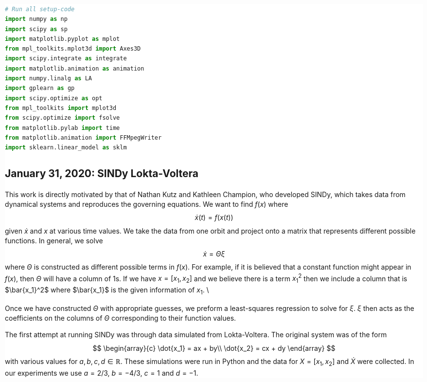 ```python
# Run all setup-code
import numpy as np
import scipy as sp
import matplotlib.pyplot as mplot
from mpl_toolkits.mplot3d import Axes3D
import scipy.integrate as integrate
import matplotlib.animation as animation
import numpy.linalg as LA
import gplearn as gp
import scipy.optimize as opt
from mpl_toolkits import mplot3d
from scipy.optimize import fsolve
from matplotlib.pylab import time
from matplotlib.animation import FFMpegWriter
import sklearn.linear_model as sklm

```

## January 31, 2020: SINDy Lokta-Voltera

This work is directly motivated by that of Nathan Kutz and Kathleen Champion, who developed SINDy, which takes data from dynamical systems and reproduces the governing equations. We want to find $f(x)$ where  
$$
\dot{x}(t) = f(x(t))
$$
given $\dot{x}$ and $x$ at various time values. We take the data from one orbit and project onto a matrix that represents different possible functions. In general, we solve 
$$
\dot{x} = \Theta\xi
$$
where $\Theta$ is constructed as different possible terms in $f(x)$. For example, if it is believed that a constant function might appear in $f(x)$, then $\Theta$ will have a column of $1$s. If we have $x = [x_1, x_2]$ and we believe there is a term $x_1^2$ then we include a column that is $\bar{x_1}^2$ where $\bar{x_1}$ is the given information of $x_1$. \\

Once we have constructed $\Theta$ with appropriate guesses, we preform a least-squares regression to solve for $\xi$. $\xi$ then acts as the coefficients on the columns of $\Theta$ corresponding to their function values.

The first attempt at running SINDy was through data simulated from Lokta-Voltera. The original system was of the form 
$$
\begin{array}{c}
\dot{x_1} = ax + by\\
\dot{x_2} = cx + dy
\end{array}
$$
with various values for $a,b,c,d\in \mathbb{R}$. These simulations were run in Python and the data for $X = [x_1,x_2]$ and $\dot{X}$ were collected. In our experiments we use $a=2/3$, $b=-4/3$, $c=1$ and $d=-1$. 
